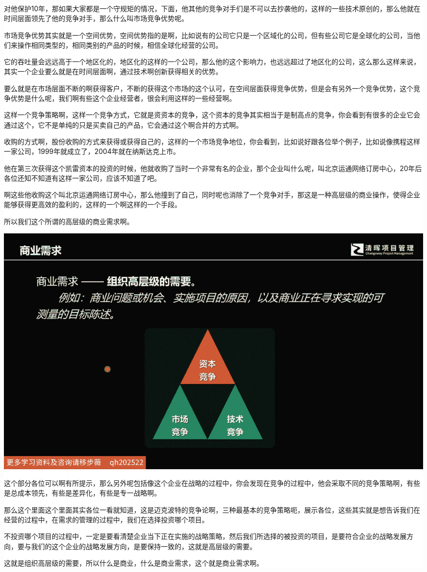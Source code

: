 对他保护10年，那如果大家都是一个守规矩的情况，下面，他其他的竞争对手们是不可以去抄袭他的，这样的一些技术原创的，那么他就在时间层面领先了他的竞争对手，那么什么叫市场竞争优势呢。

市场竞争优势其实就是一个空间优势，空间优势指的是啊，比如说有的公司它只是一个区域化的公司，但有些公司它是全球化的公司，当他们来操作相同类型的，相同类别的产品的时候，相信全球化经营的公司。

它的吞吐量会远远高于一个地区化的，地区化的这样的一个公司，那么他的这个影响力，也远远超过了地区化的公司，这么那么这样来说，其实一个企业要么就是在时间层面啊，通过技术啊创新获得相关的优势。

要么就是在市场层面不断的啊获得客户，不断的获得这个市场的这个认可，在空间层面获得竞争优势，但是会有另外一个竞争优势，这个竞争优势是什么呢，我们啊有些这个企业经营者，很会利用这样的一些经营啊。

这样一个竞争策略啊，这样一个竞争方式，它就是资资本的竞争，这个资本的竞争其实相当于是制高点的竞争，你会看到有很多的企业它会通过这个，它不是单纯的只是买卖自己的产品，它会通过这个啊合并的方式啊。

收购的方式啊，股份收购的方式来获得或获得自己的，这样的一个市场竞争地位，你会看到，比如说好跟各位举个例子，比如说像携程这样一家公司，1999年就成立了，2004年就在纳斯达克上市。

他在第三次获得这个凯雷资本的投资的时候，他就收购了当时一个非常有名的企业，那个企业叫什么呢，叫北京运通网络订房中心，20年后各位还知不知道有这样一家公司，应该不知道了吧。

啊这些他收购这个叫北京运通网络订房中心，那么他撞到了自己，同时呢也消除了一个竞争对手，那这是一种高层级的商业操作，使得企业能够获得更高效的盈利的，这样的一个啊这样的一个手段。

所以我们这个所谓的高层级的商业需求啊。

![](img/19fab7f7495c426321fb3269dcec573d_9.png)

这个部分各位可以啊有所提示，那么另外呢包括像这个企业在战略的过程中，你会发现在竞争的过程中，他会采取不同的竞争策略啊，有些是总成本领先，有些是差异化，有些是专一战略啊。

那么这个里面这个里面其实各位一看就知道，这是迈克波特的竞争论啊，三种最基本的竞争策略呃，展示各位，这些其实就是想告诉我们在经营的过程中，在需求的管理的过程中，我们在选择投资哪个项目。

不投资哪个项目的过程中，一定是要看清楚企业当下正在实施的战略策略，然后我们所选择的被投资的项目，是要符合企业的战略发展方向，要与我们的这个企业的战略发展方向，是要保持一致的，这就是高层级的需要。

这就是组织高层级的需要，所以什么是商业，什么是商业需求，这个就是商业需求啊。
